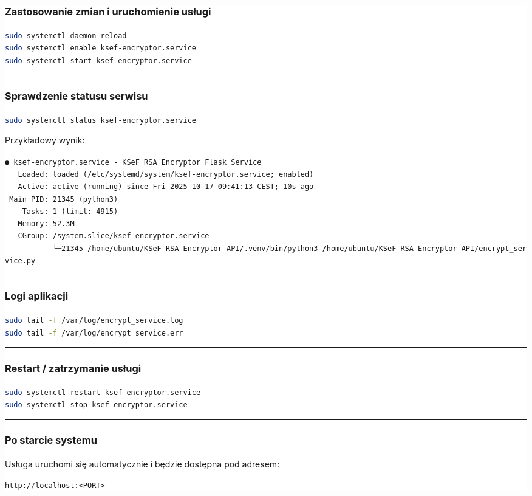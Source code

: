 
### Zastosowanie zmian i uruchomienie usługi

```bash
sudo systemctl daemon-reload
sudo systemctl enable ksef-encryptor.service
sudo systemctl start ksef-encryptor.service
```

---

### Sprawdzenie statusu serwisu

```bash
sudo systemctl status ksef-encryptor.service
```

Przykładowy wynik:
```
● ksef-encryptor.service - KSeF RSA Encryptor Flask Service
   Loaded: loaded (/etc/systemd/system/ksef-encryptor.service; enabled)
   Active: active (running) since Fri 2025-10-17 09:41:13 CEST; 10s ago
 Main PID: 21345 (python3)
    Tasks: 1 (limit: 4915)
   Memory: 52.3M
   CGroup: /system.slice/ksef-encryptor.service
           └─21345 /home/ubuntu/KSeF-RSA-Encryptor-API/.venv/bin/python3 /home/ubuntu/KSeF-RSA-Encryptor-API/encrypt_service.py
```

---

### Logi aplikacji

```bash
sudo tail -f /var/log/encrypt_service.log
sudo tail -f /var/log/encrypt_service.err
```

---

### Restart / zatrzymanie usługi

```bash
sudo systemctl restart ksef-encryptor.service
sudo systemctl stop ksef-encryptor.service
```

---

### Po starcie systemu

Usługa uruchomi się automatycznie i będzie dostępna pod adresem:
```
http://localhost:<PORT>
```
